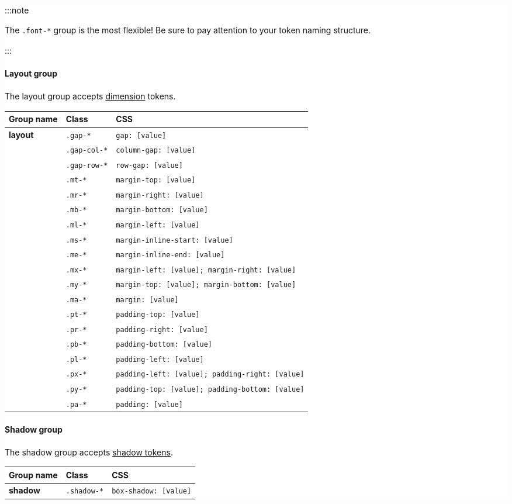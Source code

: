 :::note

The `.font-*` group is the most flexible! Be sure to pay attention to your token naming structure.

:::

#### Layout group

The layout group accepts [dimension](/docs/reference/tokens#dimension) tokens.

| Group name | Class        | CSS                                             |
| :--------- | :----------- | :---------------------------------------------- |
| **layout** | `.gap-*`     | `gap: [value]`                                  |
|            | `.gap-col-*` | `column-gap: [value]`                           |
|            | `.gap-row-*` | `row-gap: [value]`                              |
|            | `.mt-*`      | `margin-top: [value]`                           |
|            | `.mr-*`      | `margin-right: [value]`                         |
|            | `.mb-*`      | `margin-bottom: [value]`                        |
|            | `.ml-*`      | `margin-left: [value]`                          |
|            | `.ms-*`      | `margin-inline-start: [value]`                  |
|            | `.me-*`      | `margin-inline-end: [value]`                    |
|            | `.mx-*`      | `margin-left: [value]; margin-right: [value]`   |
|            | `.my-*`      | `margin-top: [value]; margin-bottom: [value]`   |
|            | `.ma-*`      | `margin: [value]`                               |
|            | `.pt-*`      | `padding-top: [value]`                          |
|            | `.pr-*`      | `padding-right: [value]`                        |
|            | `.pb-*`      | `padding-bottom: [value]`                       |
|            | `.pl-*`      | `padding-left: [value]`                         |
|            | `.px-*`      | `padding-left: [value]; padding-right: [value]` |
|            | `.py-*`      | `padding-top: [value]; padding-bottom: [value]` |
|            | `.pa-*`      | `padding: [value]`                              |

#### Shadow group

The shadow group accepts [shadow tokens](/docs/reference/tokens#shadow).

| Group name | Class       | CSS                   |
| :--------- | :---------- | :-------------------- |
| **shadow** | `.shadow-*` | `box-shadow: [value]` |

